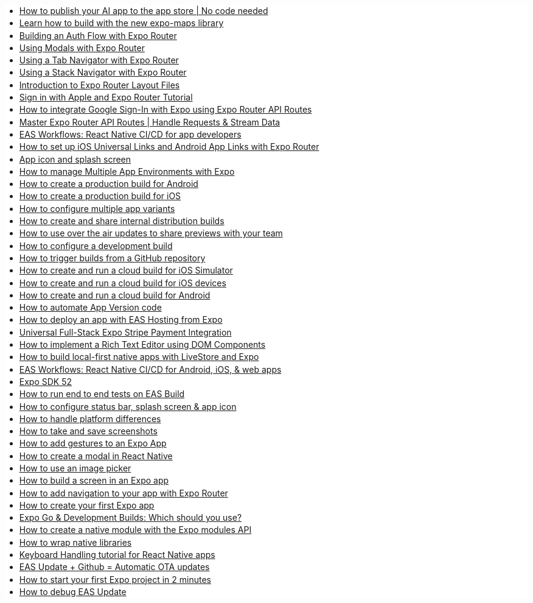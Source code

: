 - [How to publish your AI app to the app store | No code needed](https://www.youtube.com/watch?v=T1akm3DPNus)
- [Learn how to build with the new expo-maps library](https://www.youtube.com/watch?v=jDCuaIQ9vd0)
- [Building an Auth Flow with Expo Router](https://www.youtube.com/watch?v=yNaOaR2kIa0)
- [Using Modals with Expo Router](https://www.youtube.com/watch?v=gNzuJVRmyDk)
- [Using a Tab Navigator with Expo Router](https://www.youtube.com/watch?v=BElPB4Ai3j0)
- [Using a Stack Navigator with Expo Router](https://www.youtube.com/watch?v=izZv6a99Roo)
- [Introduction to Expo Router Layout Files](https://www.youtube.com/watch?v=Yh6Qlg2CYwQ)
- [Sign in with Apple and Expo Router Tutorial](https://www.youtube.com/watch?v=tqxTijhYhp8)
- [How to integrate Google Sign-In with Expo using Expo Router API Routes](https://www.youtube.com/watch?v=V2YdhR1hVNw)
- [Master Expo Router API Routes | Handle Requests & Stream Data](https://www.youtube.com/watch?v=2_UzR1wdimI)
- [EAS Workflows: React Native CI/CD for app developers](https://www.youtube.com/watch?v=OJ2u9tQCpr4)
- [How to set up iOS Universal Links and Android App Links with Expo Router](https://www.youtube.com/watch?v=kNbEEYlFIPs)
- [App icon and splash screen](https://www.youtube.com/watch?v=3Bsw8a1BJoQ)
- [How to manage Multiple App Environments with Expo](https://www.youtube.com/watch?v=uKGx3gRrhx0)
- [How to create a production build for Android](https://www.youtube.com/watch?v=nxlt8uwqhpE)
- [How to create a production build for iOS](https://www.youtube.com/watch?v=VZL_e0cEwo8)
- [How to configure multiple app variants](https://www.youtube.com/watch?v=UtJJCAfrjIg)
- [How to create and share internal distribution builds](https://www.youtube.com/watch?v=1fQuGLHxWks)
- [How to use over the air updates to share previews with your team](https://www.youtube.com/watch?v=vPKh-tNm-yI)
- [How to configure a development build](https://www.youtube.com/watch?v=uQCE9zl3dXU)
- [How to trigger builds from a GitHub repository](https://www.youtube.com/watch?v=fBLFEFC0ip0)
- [How to create and run a cloud build for iOS Simulator](https://www.youtube.com/watch?v=SgL97PFZctg)
- [How to create and run a cloud build for iOS devices](https://www.youtube.com/watch?v=HbfWU7_o4cU)
- [How to create and run a cloud build for Android](https://www.youtube.com/watch?v=D612BUtvvl8)
- [How to automate App Version code](https://www.youtube.com/watch?v=C8x4N9UmzS8)
- [How to deploy an app with EAS Hosting from Expo](https://www.youtube.com/watch?v=NaKsfWciJLo)
- [Universal Full-Stack Expo Stripe Payment Integration](https://www.youtube.com/watch?v=J0tyxUV_omY)
- [How to implement a Rich Text Editor using DOM Components](https://www.youtube.com/watch?v=CxORa1tXMjw)
- [How to build local-first native apps with LiveStore and Expo](https://www.youtube.com/watch?v=zQIhJqYU1Qw)
- [EAS Workflows: React Native CI/CD for Android, iOS, & web apps](https://www.youtube.com/watch?v=4VvI0ZVp0cw)
- [Expo SDK 52](https://www.youtube.com/watch?v=quZv3uKSEfY)
- [How to run end to end tests on EAS Build](https://www.youtube.com/watch?v=-o-bfIRrg9U)
- [How to configure status bar, splash screen & app icon](https://www.youtube.com/watch?v=OgGCYdElcZo)
- [How to handle platform differences](https://www.youtube.com/watch?v=mEKQvF4irBM)
- [How to take and save screenshots](https://www.youtube.com/watch?v=Jft3_Yfr-p4)
- [How to add gestures to an Expo App](https://www.youtube.com/watch?v=0q48LLvTGDU)
- [How to create a modal in React Native](https://www.youtube.com/watch?v=HRAMzrBwVeo)
- [How to use an image picker](https://www.youtube.com/watch?v=iEQZU58naS8)
- [How to build a screen in an Expo app](https://www.youtube.com/watch?v=3rcOP8xDwTQ)
- [How to add navigation to your app with Expo Router](https://www.youtube.com/watch?v=8336fcFV_T4)
- [How to create your first Expo app](https://www.youtube.com/watch?v=m1-bc53EGh8)
- [Expo Go & Development Builds: Which should you use?](https://www.youtube.com/watch?v=FdjczjkwQKE)
- [How to create a native module with the Expo modules API](https://www.youtube.com/watch?v=CdaQSlyGik8)
- [How to wrap native libraries](https://www.youtube.com/watch?v=M8eNfH1o0eE)
- [Keyboard Handling tutorial for React Native apps](https://www.youtube.com/watch?v=Y51mDfAhd4E)
- [EAS Update + Github = Automatic OTA updates](https://www.youtube.com/watch?v=s2iIfXK-o0I)
- [How to start your first Expo project in 2 minutes](https://www.youtube.com/watch?v=yOUAEfDuI44)
- [How to debug EAS Update](https://www.youtube.com/watch?v=m9PLTr3t3S4)